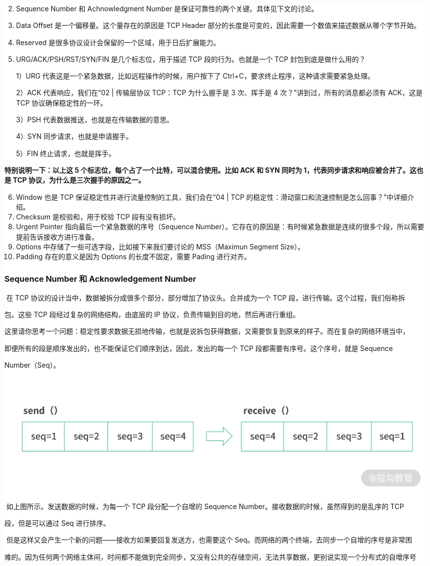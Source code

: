 2. Sequence Number 和 Achnowledgment Number 是保证可靠性的两个关键。具体见下文的讨论。

3. Data Offset 是一个偏移量。这个量存在的原因是 TCP Header 部分的长度是可变的，因此需要一个数值来描述数据从哪个字节开始。

4. Reserved 是很多协议设计会保留的一个区域，用于日后扩展能力。

5. URG/ACK/PSH/RST/SYN/FIN 是几个标志位，用于描述 TCP 段的行为。也就是一个 TCP 封包到底是做什么用的？

   1）URG 代表这是一个紧急数据，比如远程操作的时候，用户按下了 Ctrl+C，要求终止程序，这种请求需要紧急处理。

   2）ACK 代表响应，我们在“02 | 传输层协议 TCP：TCP 为什么握手是 3 次、挥手是 4 次？”讲到过，所有的消息都必须有 ACK，这是 TCP 协议确保稳定性的一环。

   3）PSH 代表数据推送，也就是在传输数据的意思。

   4）SYN 同步请求，也就是申请握手。

   5）FIN 终止请求，也就是挥手。

**特别说明一下：以上这 5 个标志位，每个占了一个比特，可以混合使用。比如 ACK 和 SYN 同时为 1，代表同步请求和响应被合并了。这也是 TCP 协议，为什么是三次握手的原因之一。**

6. Window 也是 TCP 保证稳定性并进行流量控制的工具，我们会在“04 | TCP 的稳定性：滑动窗口和流速控制是怎么回事？”中详细介绍。
7. Checksum 是校验和，用于校验 TCP 段有没有损坏。
8. Urgent Pointer 指向最后一个紧急数据的序号（Sequence Number）。它存在的原因是：有时候紧急数据是连续的很多个段，所以需要提前告诉接收方进行准备。
9. Options 中存储了一些可选字段，比如接下来我们要讨论的 MSS（Maximun Segment Size）。
10. Padding 存在的意义是因为 Options 的长度不固定，需要 Pading 进行对齐。

### Sequence Number 和 Acknowledgement Number

​	在 TCP 协议的设计当中，数据被拆分成很多个部分，部分增加了协议头。合并成为一个 TCP 段，进行传输。这个过程，我们俗称拆

包。这些 TCP 段经过复杂的网络结构，由底层的 IP 协议，负责传输到目的地，然后再进行重组。

​	这里请你思考一个问题：稳定性要求数据无损地传输，也就是说拆包获得数据，又需要恢复到原来的样子。而在复杂的网络环境当中，

即便所有的段是顺序发出的，也不能保证它们顺序到达，因此，发出的每一个 TCP 段都需要有序号。这个序号，就是 Sequence 

Number（Seq）。

![Cgp9HWB-m4CAaJ61AADgfscwtY8443](https://raw.githubusercontent.com/Bug-Kepler/typoraImg/main/img/Cgp9HWB-m4CAaJ61AADgfscwtY8443.png)

​	如上图所示。发送数据的时候，为每一个 TCP 段分配一个自增的 Sequence Number。接收数据的时候，虽然得到的是乱序的 TCP 

段，但是可以通过 Seq 进行排序。

​	但是这样又会产生一个新的问题——接收方如果要回复发送方，也需要这个 Seq。而网络的两个终端，去同步一个自增的序号是非常困

难的。因为任何两个网络主体间，时间都不能做到完全同步，又没有公共的存储空间，无法共享数据，更别说实现一个分布式的自增序号
